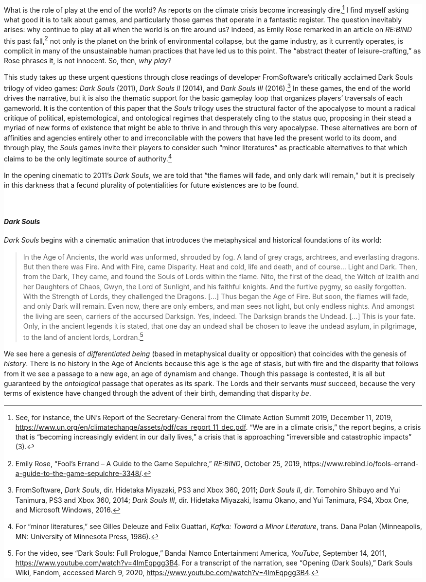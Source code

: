 What is the role of play at the end of the world? As reports on the climate crisis become increasingly dire,[^1] I find myself asking what good it is to talk about games, and particularly those games that operate in a fantastic register. The question inevitably arises: why continue to play at all when the world is on fire around us? Indeed, as Emily Rose remarked in an article on *RE:BIND* this past fall,[^2] not only is the planet on the brink of environmental collapse, but the game industry, as it currently operates, is complicit in many of the unsustainable human practices that have led us to this point. The “abstract theater of leisure-crafting,” as Rose phrases it, is not innocent. So, then, *why play?*

[^1]: See, for instance, the UN’s Report of the Secretary-General from the Climate Action Summit 2019, December 11, 2019, <https://www.un.org/en/climatechange/assets/pdf/cas_report_11_dec.pdf>. “We are in a climate crisis,” the report begins, a crisis that is “becoming increasingly evident in our daily lives,” a crisis that is approaching “irreversible and catastrophic impacts” (3).
[^2]: Emily Rose, “Fool’s Errand – A Guide to the Game Sepulchre,” *RE:BIND*, October 25, 2019, <https://www.rebind.io/fools-errand-a-guide-to-the-game-sepulchre-3348/>.

This study takes up these urgent questions through close readings of developer FromSoftware’s critically acclaimed Dark Souls trilogy of video games: *Dark Souls* (2011), *Dark Souls II* (2014), and *Dark Souls III* (2016).[^3] In these games, the end of the world drives the narrative, but it is also the thematic support for the basic gameplay loop that organizes players’ traversals of each gameworld. It is the contention of this paper that the *Souls* trilogy uses the structural factor of the apocalypse to mount a radical critique of political, epistemological, and ontological regimes that desperately cling to the status quo, proposing in their stead a myriad of new forms of existence that might be able to thrive in and through this very apocalypse. These alternatives are born of affinities and agencies entirely other to and irreconcilable with the powers that have led the present world to its doom, and through play, the *Souls* games invite their players to consider such “minor literatures” as practicable alternatives to that which claims to be the only legitimate source of authority.[^4]

[^3]: FromSoftware, *Dark Souls*, dir. Hidetaka Miyazaki, PS3 and Xbox 360, 2011; *Dark Souls II*, dir. Tomohiro Shibuyo and Yui Tanimura, PS3 and Xbox 360, 2014; *Dark Souls III*, dir. Hidetaka Miyazaki, Isamu Okano, and Yui Tanimura, PS4, Xbox One, and Microsoft Windows, 2016.
[^4]: For “minor literatures,” see Gilles Deleuze and Felix Guattari, *Kafka: Toward a Minor Literature*, trans. Dana Polan (Minneapolis, MN: University of Minnesota Press, 1986).

In the opening cinematic to 2011’s *Dark Souls*, we are told that “the flames will fade, and only dark will remain,” but it is precisely in this darkness that a fecund plurality of potentialities for future existences are to be found.

<br>

#### *Dark Souls*

*Dark Souls* begins with a cinematic animation that introduces the metaphysical and historical foundations of its world:

> In the Age of Ancients, the world was unformed, shrouded by fog. A land of grey crags, archtrees, and everlasting dragons. But then there was Fire. And with Fire, came Disparity. Heat and cold, life and death, and of course… Light and Dark. Then, from the Dark, They came, and found the Souls of Lords within the flame. Nito, the first of the dead, the Witch of Izalith and her Daughters of Chaos, Gwyn, the Lord of Sunlight, and his faithful knights. And the furtive pygmy, so easily forgotten. With the Strength of Lords, they challenged the Dragons. […] Thus began the Age of Fire. But soon, the flames will fade, and only Dark will remain. Even now, there are only embers, and man sees not light, but only endless nights. And amongst the living are seen, carriers of the accursed Darksign. Yes, indeed. The Darksign brands the Undead. […] This is your fate. Only, in the ancient legends it is stated, that one day an undead shall be chosen to leave the undead asylum, in pilgrimage, to the land of ancient lords, Lordran.[^5]

[^5]: For the video, see “Dark Souls: Full Prologue,” Bandai Namco Entertainment America, *YouTube*, September 14, 2011, <https://www.youtube.com/watch?v=4lmEqpgg3B4>. For a transcript of the narration, see “Opening (Dark Souls),” Dark Souls Wiki, Fandom, accessed March 9, 2020, <https://www.youtube.com/watch?v=4lmEqpgg3B4>.

We see here a genesis of *differentiated being* (based in metaphysical duality or opposition) that coincides with the genesis of *history*. There is no history in the Age of Ancients because this age is the age of stasis, but with fire and the disparity that follows from it we see a passage to a new age, an age of dynamism and change. Though this passage is contested, it is all but guaranteed by the *ontological* passage that operates as its spark. The Lords and their servants *must* succeed, because the very terms of existence have changed through the advent of their birth, demanding that disparity *be*.


[^6]: “Opening (Dark Souls),” Dark Souls Wiki, *Fandom*.
[^7]: Frampt’s Dialogues, “Kingseeker Frampt,” Dark Souls Wiki, *Wikidot*, accessed March 9, 2020, <http://darksouls.wikidot.com/kingseeker-frampt>.
[^8]: This step can, in fact, be accomplished after Darkroot Garden and prior to Anor Londo (and so prior to the acquisition of the Lordvessel), though I have typically progressed down this story path after Anor Londo. If the player-character reaches the Abyss early, Kaathe will have some additional dialogue.
[^9]: Dialogue, “Darkstalker Kaathe,” Dark Souls Wiki, *Wikidot*, accessed March 9, 2020, <http://darksouls.wikidot.com/darkstalker-kaathe>.
[^10]: In-Game Description, “Homeward Bone,” Dark Souls Wiki, *Wikidot*, accessed March 9, 2020, <http://darksouls.wikidot.com/homeward-bone>.
[^11]: In-Game Description, “Homeward Bone,” Dark Souls Wiki, *Wikidot*.
[^12]: Southwest Popular/American Culture Association 41st Annual Conference, February 19-22, 2020, Albuquerque, NM, <https://southwestpca.org/>.
[^13]: Jacques Derrida, “Violence and Metaphysics,” in *Writing and Difference*, pp. 97-192, trans. Alan Bass (London, UK: Routledge, 1987).
[^14]: Derrida, “Violence and Metaphysics,” 97.
[^15]: Fiction always happens *here*, in this world, as an operation of this world.
[^16]: Derrida, “Violence and Metaphysics,” 110.
[^17]: Derrida, “Violence and Metaphysics,” 110.
[^18]: Derrida, “Violence and Metaphysics,” 145.
[^19]: Derrida, “Violence and Metaphysics,” 162.
[^20]: Dialogue, “Emerald Herald,” Dark Souls II Wiki, *Fextralife*, accessed March 9, 2020, <https://darksouls2.wiki.fextralife.com/Emerald+Herald>.
[^21]: Dialogue, “Crestfallen Saulden,” Dark Souls II Wiki, *Fextralife*, accessed March 9, 2020, https://darksouls2.wiki.fextralife.com/Crestfallen+Saulden.
[^22]: Dialogue, “Emerald Herald,” Dark Souls II Wiki, *Fextralife*.
[^23]: Dialogue, “Crestfallen Saulden,” Dark Souls II Wiki, *Fextralife*, accessed March 9, 2020, https://darksouls2.wiki.fextralife.com/Crestfallen+Saulden.
[^24]: Dialogue, “Emerald Herald,” Dark Souls II Wiki, *Fextralife*.
[^25]: Dialogue, “Emerald Herald,” Dark Souls II Wiki, *Fextralife*.
[^26]: Dialogue, “Aldia, Scholar of the First Sin,” Dark Souls II Wiki, *Wikidot*, accessed March 9, 2020, <http://darksouls2.wikidot.com/aldia-scholar-of-the-first-sin>.
[^27]: Dialogue, “Ludleth of Courland,” Dark Souls 3 Wiki, *Wikidot*, accessed March 9, 2020, <http://darksouls3.wikidot.com/npc:ludleth-of-courland>. There is *much* conjecture about Ludleth in the lore community, so, for our purposes here, I will take his dialogue at face value.
[^28]: Dialogue, “Ludleth of Courland,” Dark Souls 3 Wiki, *Wikidot*.
[^29]: In-Game Description, “Soul of Aldrich,” Dark Souls III Wiki, *Fandom*, accessed March 9, 2020, https://darksouls.fandom.com/wiki/Soul_of_Aldrich.
[^30]: In-Game Description, “Soul of Sister Friede,” Dark Souls III Wiki, *Fextralife*, accessed March 9, 2020, https://darksouls3.wiki.fextralife.com/Soul+of+Sister+Friede.
[^31]: Dialogue, “Painting Woman,” Dark Souls III Wiki, *Fextralife*, accessed March 9, 2020, https://darksouls3.wiki.fextralife.com/Painting+Woman.
[^32]: Eric Stein, “Praise the Sun: The Metaphysics of *Dark Souls* from the First Flame to the End of Fire,” Canadian Game Studies Association Conference, Western University, London, ON, June 2020.
[^33]: Dialogue, “Crossbreed Priscilla,” Dark Souls Wiki, *Wikidot*, accessed March 9, 2020, http://darksouls.wikidot.com/crossbreed-priscilla. Though, to be sure, this line cannot be quoted without comment. Priscilla’s perception of the violent denizens of her world has seen much commentary (and comedy) in the *Dark Souls* lore community.
[^34]: Dialogue, “Milfanito,” Dark Souls Wiki, *Wikidot*, accessed March 9, 2020, http://darksouls2.wikidot.com/milfanito.
[^35]: There are three endings with trophies or achievements, though one ending has a variant that awards no achievement. We will not be considering this ending here.
[^36]: Dialogue, “Yuria of Londor,” Dark Souls III Wiki, *Fextralife*, accessed March 9, 2020, https://darksouls3.wiki.fextralife.com/Yuria+of+Londor.
[^37]: In-Game Description, “Fire Keeper Set,” Dark Souls III Wiki, *Fextralife*, accessed March 9, 2020, https://darksouls3.wiki.fextralife.com/Fire+Keeper+Set.
[^38]: Dialogue, “Fire Keeper,” Dark Souls III Wiki, *Fextralife*, accessed March 9, 2020, https://darksouls3.wiki.fextralife.com/Fire+Keeper.
[^39]: Dialogue, “Fire Keeper,” Dark Souls III Wiki, *Fextralife*.
[^40]: Yuka Kitamura, “Secret Betrayal,” *Dark Souls III Original Soundtrack*, FromSoftware, March 24, 2016, <https://www.youtube.com/watch?v=4w442BrsK8Q>.
[^41]: Dialogue, “Fire Keeper,” Dark Souls III Wiki, *Fextralife*.
[^42]: Dialogue, “Fire Keeper,” Dark Souls III Wiki, *Fextralife*.
[^43]: Michel Serres, *Eyes*, trans. Anne-Marie Feenberg-Dibon (London, UK: Bloomsbury, 2015).
[^44]: Deleuze and Guattari, *Kafka*, 18.
[^45]: Michel de Certeau, *The Practice of Everyday Life*, trans. Steven F. Rendall (Berkeley, CA: University of California Press, 1988), author’s note.
[^46]: De Certeau, *The Practice of Everyday Life*, author’s note.
[^47]: Byung-Chul Han’s conception of “rage” is useful here. See *In the Swarm: Digital Prospects*, trans. Erik Butler (Cambridge, MA: MIT Press, 2017), 8.
[^48]: De Certeau, “General Introduction,” in *The Practice of Everyday Life*, pp. xi-xxiv.
[^49]: Deleuze and Guattari, *Kafka*, 19.
[^50]: Deleuze and Guattari, *Kafka*, 25.
[^51]: De Certeau, *The Practice of Everyday Life*, xix.
[^52]: This unaccountability that troubles the age of the number, of calculation, of countability, is called by Badiou the “inconsistency” of being (*Being and Event*, 56) and by Zizek the “impossibility” and “incompleteness” of the real (*Less than Nothing*, 264, 741).
[^53]: Dialogue, “Fire Keeper,” Dark Souls III Wiki, *Fextralife*.